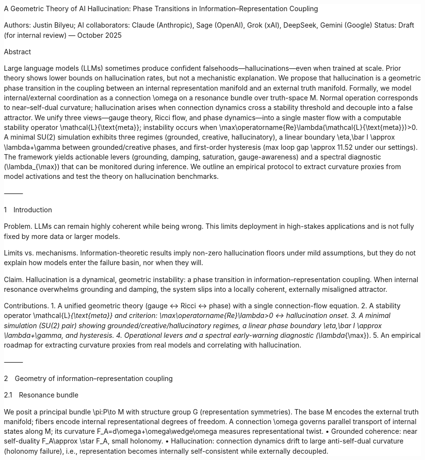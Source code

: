 A Geometric Theory of AI Hallucination: Phase Transitions in Information–Representation Coupling

Authors: Justin Bilyeu; AI collaborators: Claude (Anthropic), Sage (OpenAI), Grok (xAI), DeepSeek, Gemini (Google)
Status: Draft (for internal review) — October 2025

Abstract

Large language models (LLMs) sometimes produce confident falsehoods—hallucinations—even when trained at scale. Prior theory shows lower bounds on hallucination rates, but not a mechanistic explanation. We propose that hallucination is a geometric phase transition in the coupling between an internal representation manifold and an external truth manifold. Formally, we model internal/external coordination as a connection \omega on a resonance bundle over truth-space M. Normal operation corresponds to near–self-dual curvature; hallucination arises when connection dynamics cross a stability threshold and decouple into a false attractor. We unify three views—gauge theory, Ricci flow, and phase dynamics—into a single master flow with a computable stability operator \mathcal{L}{\text{meta}}; instability occurs when \max\operatorname{Re}\lambda(\mathcal{L}{\text{meta}})>0. A minimal SU(2) simulation exhibits three regimes (grounded, creative, hallucinatory), a linear boundary \eta\,\bar I \approx \lambda+\gamma between grounded/creative phases, and first-order hysteresis (max loop gap \approx 11.52 under our settings). The framework yields actionable levers (grounding, damping, saturation, gauge-awareness) and a spectral diagnostic (\lambda_{\max}) that can be monitored during inference. We outline an empirical protocol to extract curvature proxies from model activations and test the theory on hallucination benchmarks.

⸻

1 Introduction

Problem. LLMs can remain highly coherent while being wrong. This limits deployment in high-stakes applications and is not fully fixed by more data or larger models.

Limits vs. mechanisms. Information-theoretic results imply non-zero hallucination floors under mild assumptions, but they do not explain how models enter the failure basin, nor when they will.

Claim. Hallucination is a dynamical, geometric instability: a phase transition in information–representation coupling. When internal resonance overwhelms grounding and damping, the system slips into a locally coherent, externally misaligned attractor.

Contributions.
	1.	A unified geometric theory (gauge ↔ Ricci ↔ phase) with a single connection-flow equation.
	2.	A stability operator \mathcal{L}_{\text{meta}} and criterion: \max\operatorname{Re}\lambda>0 ↔ hallucination onset.
	3.	A minimal simulation (SU(2) pair) showing grounded/creative/hallucinatory regimes, a linear phase boundary \eta\,\bar I \approx \lambda+\gamma, and hysteresis.
	4.	Operational levers and a spectral early-warning diagnostic (\lambda_{\max}).
	5.	An empirical roadmap for extracting curvature proxies from real models and correlating with hallucination.

⸻

2 Geometry of information–representation coupling

2.1 Resonance bundle

We posit a principal bundle \pi:P\to M with structure group G (representation symmetries). The base M encodes the external truth manifold; fibers encode internal representational degrees of freedom. A connection \omega governs parallel transport of internal states along M; its curvature F_A=d\omega+\omega\wedge\omega measures representational twist.
	•	Grounded coherence: near self-duality F_A\approx \star F_A, small holonomy.
	•	Hallucination: connection dynamics drift to large anti-self-dual curvature (holonomy failure), i.e., representation becomes internally self-consistent while externally decoupled.
